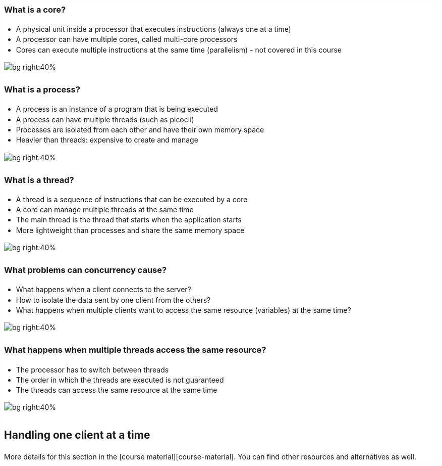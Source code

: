 ### What is a core?

- A physical unit inside a processor that executes instructions (always one at a
  time)
- A processor can have multiple cores, called multi-core processors
- Cores can execute multiple instructions at the same time (parallelism) - not
  covered in this course

![bg right:40%](https://images.unsplash.com/photo-1716772911614-7e830fb35765?fit=crop&h=720)

### What is a process?

- A process is an instance of a program that is being executed
- A process can have multiple threads (such as picocli)
- Processes are isolated from each other and have their own memory space
- Heavier than threads: expensive to create and manage

![bg right:40%](https://images.unsplash.com/photo-1718154621829-881f65a74a8c?fit=crop&h=720)

### What is a thread?

- A thread is a sequence of instructions that can be executed by a core
- A core can manage multiple threads at the same time
- The main thread is the thread that starts when the application starts
- More lightweight than processes and share the same memory space

![bg right:40%](https://images.unsplash.com/photo-1717444309226-c0809d4b5bde?fit=crop&h=720)

### What problems can concurrency cause?

- What happens when a client connects to the server?
- How to isolate the data sent by one client from the others?
- What happens when multiple clients want to access the same resource
  (variables) at the same time?

![bg right:40%](https://images.unsplash.com/photo-1606987482048-c6826204b417?fit=crop&h=720)

### What happens when multiple threads access the same resource?

- The processor has to switch between threads
- The order in which the threads are executed is not guaranteed
- The threads can access the same resource at the same time

![bg right:40%](https://images.unsplash.com/photo-1506951796365-405279289a75?fit=crop&h=720)

## Handling one client at a time



More details for this section in the [course material][course-material]. You can
find other resources and alternatives as well.


[discussions]: https://github.com/orgs/heig-vd-dai-course/discussions/453
[illustration]: ./images/main-illustration.jpg
